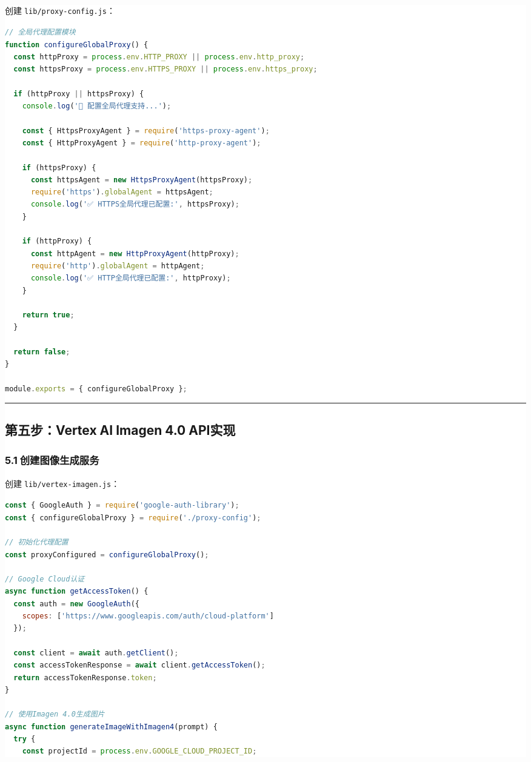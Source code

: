 创建 `lib/proxy-config.js`：

```javascript
// 全局代理配置模块
function configureGlobalProxy() {
  const httpProxy = process.env.HTTP_PROXY || process.env.http_proxy;
  const httpsProxy = process.env.HTTPS_PROXY || process.env.https_proxy;
  
  if (httpProxy || httpsProxy) {
    console.log('🔗 配置全局代理支持...');
    
    const { HttpsProxyAgent } = require('https-proxy-agent');
    const { HttpProxyAgent } = require('http-proxy-agent');
    
    if (httpsProxy) {
      const httpsAgent = new HttpsProxyAgent(httpsProxy);
      require('https').globalAgent = httpsAgent;
      console.log('✅ HTTPS全局代理已配置:', httpsProxy);
    }
    
    if (httpProxy) {
      const httpAgent = new HttpProxyAgent(httpProxy);
      require('http').globalAgent = httpAgent;
      console.log('✅ HTTP全局代理已配置:', httpProxy);
    }
    
    return true;
  }
  
  return false;
}

module.exports = { configureGlobalProxy };
```

---

## 第五步：Vertex AI Imagen 4.0 API实现

### 5.1 创建图像生成服务

创建 `lib/vertex-imagen.js`：

```javascript
const { GoogleAuth } = require('google-auth-library');
const { configureGlobalProxy } = require('./proxy-config');

// 初始化代理配置
const proxyConfigured = configureGlobalProxy();

// Google Cloud认证
async function getAccessToken() {
  const auth = new GoogleAuth({
    scopes: ['https://www.googleapis.com/auth/cloud-platform']
  });
  
  const client = await auth.getClient();
  const accessTokenResponse = await client.getAccessToken();
  return accessTokenResponse.token;
}

// 使用Imagen 4.0生成图片
async function generateImageWithImagen4(prompt) {
  try {
    const projectId = process.env.GOOGLE_CLOUD_PROJECT_ID;
```